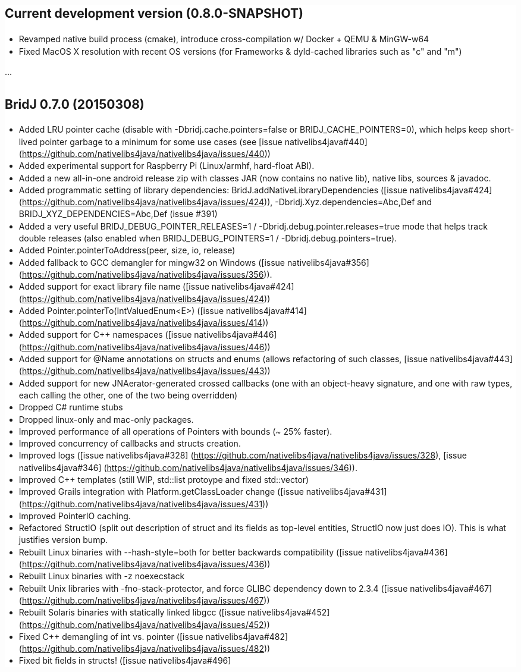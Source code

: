 ## Current development version (0.8.0-SNAPSHOT)

- Revamped native build process (cmake), introduce cross-compilation w/ Docker + QEMU & MinGW-w64
- Fixed MacOS X resolution with recent OS versions (for Frameworks & dyld-cached libraries such as "c" and "m")

...

## BridJ 0.7.0 (20150308)

- Added LRU pointer cache (disable with -Dbridj.cache.pointers=false or BRIDJ_CACHE_POINTERS=0), which helps keep short-lived pointer garbage to a minimum for some use cases (see [issue nativelibs4java#440]
  (https://github.com/nativelibs4java/nativelibs4java/issues/440))
- Added experimental support for Raspberry Pi (Linux/armhf, hard-float ABI).
- Added a new all-in-one android release zip with classes JAR (now contains no native lib), native libs, sources &amp; javadoc.
- Added programmatic setting of library dependencies: BridJ.addNativeLibraryDependencies ([issue nativelibs4java#424]
  (https://github.com/nativelibs4java/nativelibs4java/issues/424)),  -Dbridj.Xyz.dependencies=Abc,Def and BRIDJ_XYZ_DEPENDENCIES=Abc,Def (issue #391)
- Added a very useful BRIDJ_DEBUG_POINTER_RELEASES=1 / -Dbridj.debug.pointer.releases=true mode that helps track double releases (also enabled when BRIDJ_DEBUG_POINTERS=1 / -Dbridj.debug.pointers=true).
- Added Pointer.pointerToAddress(peer, size, io, release)
- Added fallback to GCC demangler for mingw32 on Windows ([issue nativelibs4java#356]
  (https://github.com/nativelibs4java/nativelibs4java/issues/356)).
- Added support for exact library file name ([issue nativelibs4java#424]
  (https://github.com/nativelibs4java/nativelibs4java/issues/424))
- Added Pointer.pointerTo(IntValuedEnum&lt;E&gt;) ([issue nativelibs4java#414]
  (https://github.com/nativelibs4java/nativelibs4java/issues/414))
- Added support for C++ namespaces ([issue nativelibs4java#446]
  (https://github.com/nativelibs4java/nativelibs4java/issues/446))
- Added support for @Name annotations on structs and enums (allows refactoring of such classes, [issue nativelibs4java#443]
  (https://github.com/nativelibs4java/nativelibs4java/issues/443))
- Added support for new JNAerator-generated crossed callbacks (one with an object-heavy signature, and one with raw types, each calling the other, one of the two being overridden)
- Dropped C# runtime stubs
- Dropped linux-only and mac-only packages.
- Improved performance of all operations of Pointers with bounds (~ 25% faster).
- Improved concurrency of callbacks and structs creation.
- Improved logs ([issue nativelibs4java#328]
  (https://github.com/nativelibs4java/nativelibs4java/issues/328), [issue nativelibs4java#346]
  (https://github.com/nativelibs4java/nativelibs4java/issues/346)).
- Improved C++ templates (still WIP, std::list protoype and fixed std::vector)
- Improved Grails integration with Platform.getClassLoader change ([issue nativelibs4java#431]
  (https://github.com/nativelibs4java/nativelibs4java/issues/431))
- Improved PointerIO caching.
- Refactored StructIO (split out description of struct and its fields as top-level entities, StructIO now just does IO). This is what justifies version bump.
- Rebuilt Linux binaries with --hash-style=both for better backwards compatibility ([issue nativelibs4java#436]
  (https://github.com/nativelibs4java/nativelibs4java/issues/436))
- Rebuilt Linux binaries with -z noexecstack
- Rebuilt Unix libraries with -fno-stack-protector, and force GLIBC dependency down to 2.3.4 ([issue nativelibs4java#467]
  (https://github.com/nativelibs4java/nativelibs4java/issues/467))
- Rebuilt Solaris binaries with statically linked libgcc ([issue nativelibs4java#452]
  (https://github.com/nativelibs4java/nativelibs4java/issues/452))
- Fixed C++ demangling of int vs. pointer ([issue nativelibs4java#482]
  (https://github.com/nativelibs4java/nativelibs4java/issues/482))
- Fixed bit fields in structs! ([issue nativelibs4java#496]
